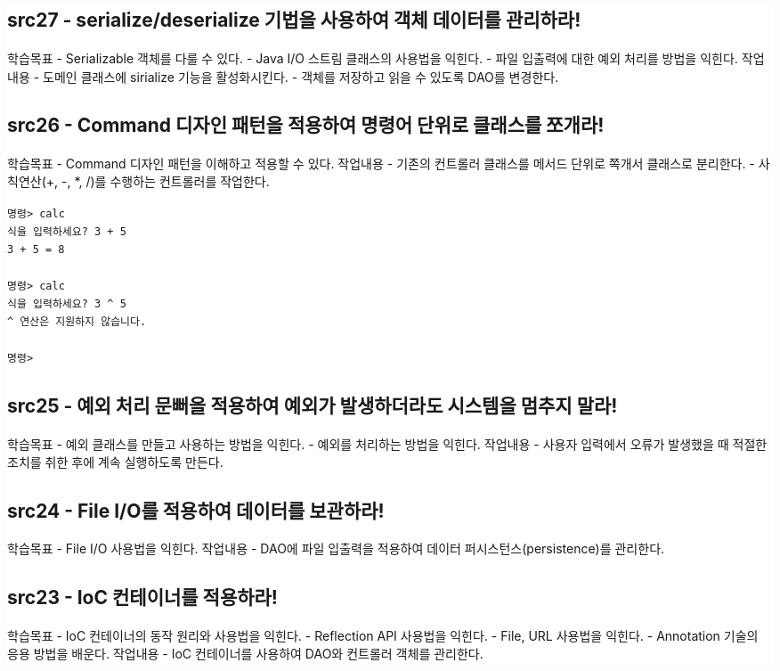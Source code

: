 ## src27 - serialize/deserialize 기법을 사용하여 객체 데이터를 관리하라!
학습목표
    - Serializable 객체를 다룰 수 있다.
    - Java I/O 스트림 클래스의 사용법을 익힌다.
    - 파일 입출력에 대한 예외 처리를 방법을 익힌다.
작업내용
    - 도메인 클래스에 sirialize 기능을 활성화시킨다.
    - 객체를 저장하고 읽을 수 있도록 DAO를 변경한다.

## src26 - Command 디자인 패턴을 적용하여 명령어 단위로 클래스를 쪼개라!
학습목표
    - Command 디자인 패턴을 이해하고 적용할 수 있다.
작업내용
    - 기존의 컨트롤러 클래스를 메서드 단위로 쪽개서 클래스로 분리한다.
    - 사칙연산(+, -, *, /)를 수행하는 컨트롤러를 작업한다.
```
명령> calc
식을 입력하세요? 3 + 5
3 + 5 = 8

명령> calc
식을 입력하세요? 3 ^ 5
^ 연산은 지원하지 않습니다.

명령>
```

## src25 - 예외 처리 문뻐을 적용하여 예외가 발생하더라도 시스템을 멈추지 말라!
학습목표
    - 예외 클래스를 만들고 사용하는 방법을 익힌다.
    - 예외를 처리하는 방법을 익힌다.
작업내용
    - 사용자 입력에서 오류가 발생했을 때 적절한 조치를 취한 후에 계속 실행하도록 만든다.

## src24 - File I/O를 적용하여 데이터를 보관하라!
학습목표
    - File I/O 사용법을 익힌다.
작업내용
    - DAO에 파일 입출력을 적용하여 데이터 퍼시스턴스(persistence)를 관리한다.

## src23 - IoC 컨테이너를 적용하라!
학습목표
    - IoC 컨테이너의 동작 원리와 사용법을 익힌다.
    - Reflection API 사용법을 익힌다.
    - File, URL 사용법을 익힌다.
    - Annotation 기술의 응용 방법을 배운다.
작업내용
    - IoC 컨테이너를 사용하여 DAO와 컨트롤러 객체를 관리한다. 
